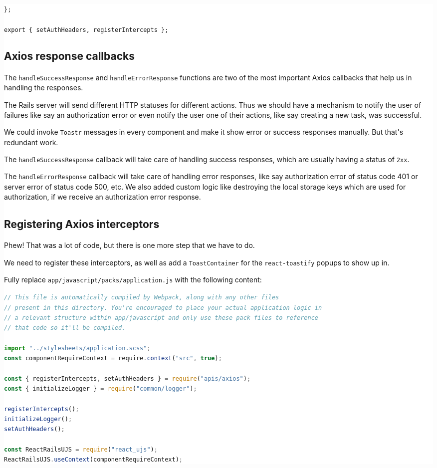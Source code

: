 ```javascript{2,5,26-54}
};

export { setAuthHeaders, registerIntercepts };
```

## Axios response callbacks

The `handleSuccessResponse` and `handleErrorResponse` functions are two of the
most important Axios callbacks that help us in handling the responses.

The Rails server will send different HTTP statuses for different actions. Thus
we should have a mechanism to notify the user of failures like say an
authorization error or even notify the user one of their actions, like say
creating a new task, was successful.

We could invoke `Toastr` messages in every component and make it show error or
success responses manually. But that's redundant work.

The `handleSuccessResponse` callback will take care of handling success
responses, which are usually having a status of `2xx`.

The `handleErrorResponse` callback will take care of handling error responses,
like say authorization error of status code 401 or server error of status code
500, etc. We also added custom logic like destroying the local storage keys
which are used for authorization, if we receive an authorization error response.

## Registering Axios interceptors

Phew! That was a lot of code, but there is one more step that we have to do.

We need to register these interceptors, as well as add a `ToastContainer` for
the `react-toastify` popups to show up in.

Fully replace `app/javascript/packs/application.js` with the following content:

```javascript
// This file is automatically compiled by Webpack, along with any other files
// present in this directory. You're encouraged to place your actual application logic in
// a relevant structure within app/javascript and only use these pack files to reference
// that code so it'll be compiled.

import "../stylesheets/application.scss";
const componentRequireContext = require.context("src", true);

const { registerIntercepts, setAuthHeaders } = require("apis/axios");
const { initializeLogger } = require("common/logger");

registerIntercepts();
initializeLogger();
setAuthHeaders();

const ReactRailsUJS = require("react_ujs");
ReactRailsUJS.useContext(componentRequireContext);
```
